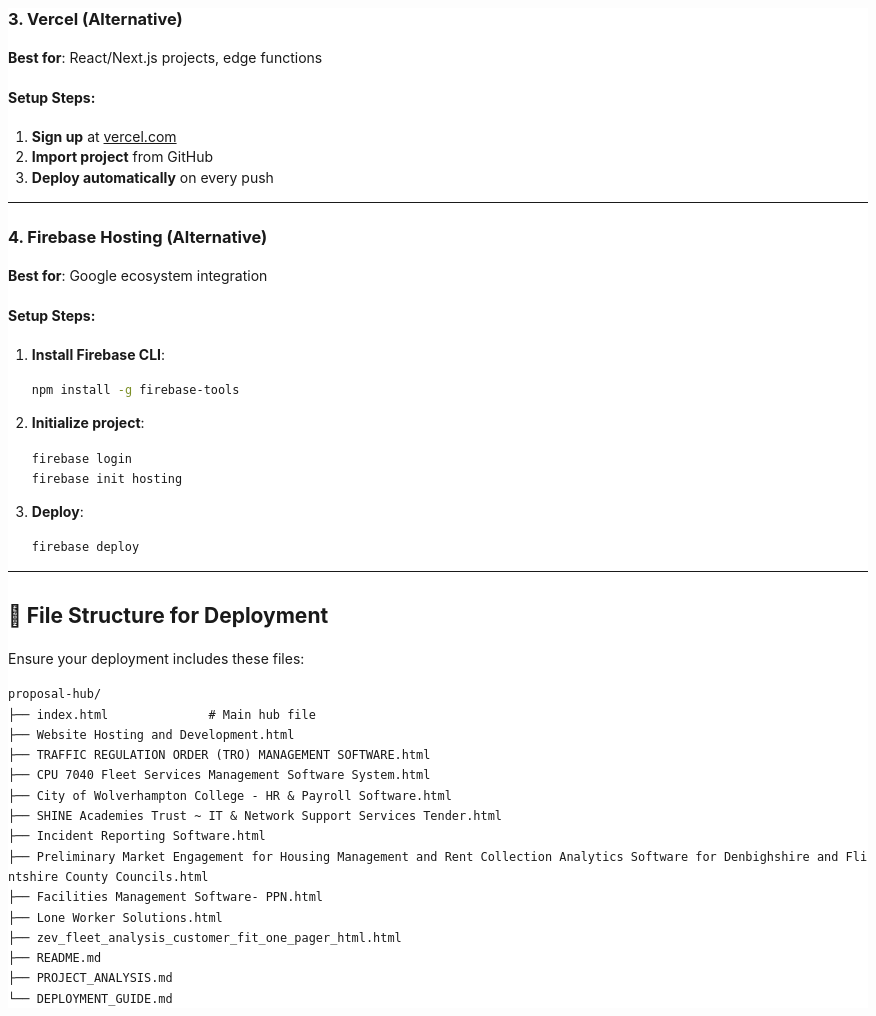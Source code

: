 ### 3. **Vercel** (Alternative)
**Best for**: React/Next.js projects, edge functions

#### Setup Steps:
1. **Sign up** at [vercel.com](https://vercel.com)
2. **Import project** from GitHub
3. **Deploy automatically** on every push

---

### 4. **Firebase Hosting** (Alternative)
**Best for**: Google ecosystem integration

#### Setup Steps:
1. **Install Firebase CLI**:
   ```bash
   npm install -g firebase-tools
   ```

2. **Initialize project**:
   ```bash
   firebase login
   firebase init hosting
   ```

3. **Deploy**:
   ```bash
   firebase deploy
   ```

---

## 📁 File Structure for Deployment

Ensure your deployment includes these files:

```
proposal-hub/
├── index.html              # Main hub file
├── Website Hosting and Development.html
├── TRAFFIC REGULATION ORDER (TRO) MANAGEMENT SOFTWARE.html
├── CPU 7040 Fleet Services Management Software System.html
├── City of Wolverhampton College - HR & Payroll Software.html
├── SHINE Academies Trust ~ IT & Network Support Services Tender.html
├── Incident Reporting Software.html
├── Preliminary Market Engagement for Housing Management and Rent Collection Analytics Software for Denbighshire and Flintshire County Councils.html
├── Facilities Management Software- PPN.html
├── Lone Worker Solutions.html
├── zev_fleet_analysis_customer_fit_one_pager_html.html
├── README.md
├── PROJECT_ANALYSIS.md
└── DEPLOYMENT_GUIDE.md
```
